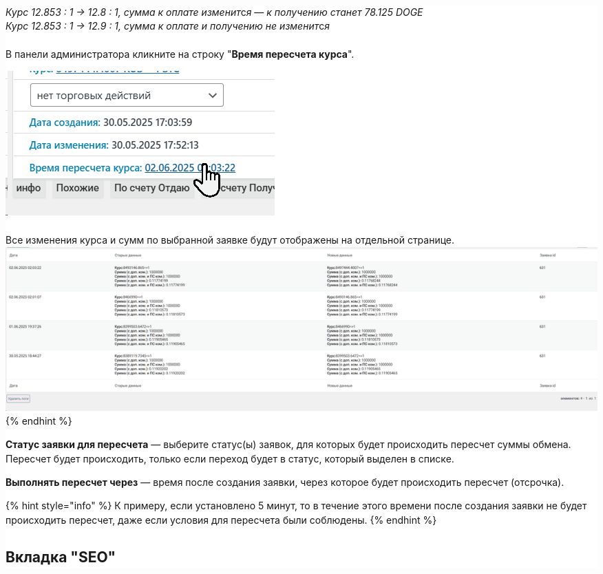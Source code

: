 _Курс 12.853 : 1 -> 12.8 : 1, сумма к оплате измени&#x442;_&#x441;_я_ — _к получению станет 78.125 DOGE_\
_Курс 12.853 : 1 -> 12.9 : 1, сумма к оплате и получению не измени&#x442;_&#x441;_я_\
\
В панели администратора кликните на строку "**Время пересчета курса**".

![](<../../.gitbook/assets/image (19).png>)\
&#x20;\
Все изменения курса и сумм по выбранной заявке будут отображены на отдельной странице.\
![](<../../.gitbook/assets/image (20).png>)
{% endhint %}

**Статус заявки для пересчета** — выберите статус(ы) заявок, для которых будет происходить пересчет суммы обмена. Пересчет будет происходить, только если переход будет в статус, который выделен в списке.

**Выполнять пересчет через** — время после создания заявки, через которое будет происходить пересчет (отсрочка).

{% hint style="info" %}
К примеру, если установлено 5 минут, то в течение этого времени после создания заявки не будет происходить пересчет, даже если условия для пересчета были соблюдены.
{% endhint %}

## Вкладка "SEO"
